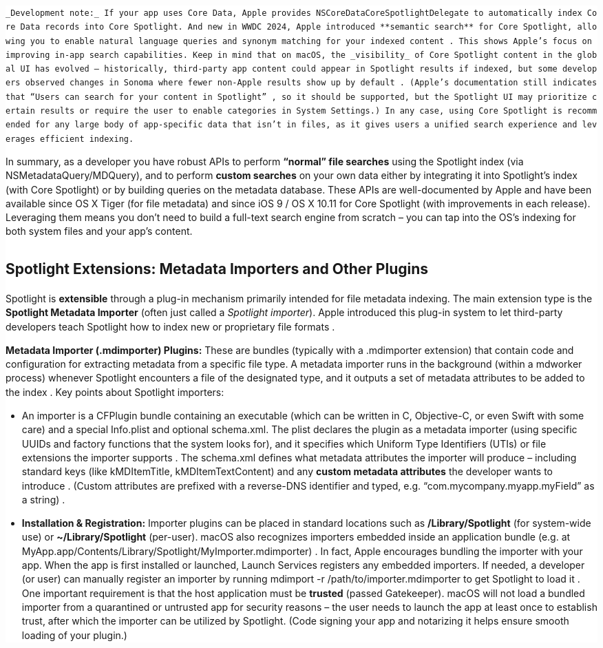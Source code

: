     _Development note:_ If your app uses Core Data, Apple provides NSCoreDataCoreSpotlightDelegate to automatically index Core Data records into Core Spotlight. And new in WWDC 2024, Apple introduced **semantic search** for Core Spotlight, allowing you to enable natural language queries and synonym matching for your indexed content . This shows Apple’s focus on improving in-app search capabilities. Keep in mind that on macOS, the _visibility_ of Core Spotlight content in the global UI has evolved – historically, third-party app content could appear in Spotlight results if indexed, but some developers observed changes in Sonoma where fewer non-Apple results show up by default . (Apple’s documentation still indicates that “Users can search for your content in Spotlight” , so it should be supported, but the Spotlight UI may prioritize certain results or require the user to enable categories in System Settings.) In any case, using Core Spotlight is recommended for any large body of app-specific data that isn’t in files, as it gives users a unified search experience and leverages efficient indexing.
    

  

In summary, as a developer you have robust APIs to perform **“normal” file searches** using the Spotlight index (via NSMetadataQuery/MDQuery), and to perform **custom searches** on your own data either by integrating it into Spotlight’s index (with Core Spotlight) or by building queries on the metadata database. These APIs are well-documented by Apple and have been available since OS X Tiger (for file metadata) and since iOS 9 / OS X 10.11 for Core Spotlight (with improvements in each release). Leveraging them means you don’t need to build a full-text search engine from scratch – you can tap into the OS’s indexing for both system files and your app’s content.

  

## **Spotlight Extensions: Metadata Importers and Other Plugins**

  

Spotlight is **extensible** through a plug-in mechanism primarily intended for file metadata indexing. The main extension type is the **Spotlight Metadata Importer** (often just called a _Spotlight importer_). Apple introduced this plug-in system to let third-party developers teach Spotlight how to index new or proprietary file formats .

  

**Metadata Importer (.mdimporter) Plugins:** These are bundles (typically with a .mdimporter extension) that contain code and configuration for extracting metadata from a specific file type. A metadata importer runs in the background (within a mdworker process) whenever Spotlight encounters a file of the designated type, and it outputs a set of metadata attributes to be added to the index . Key points about Spotlight importers:

- An importer is a CFPlugin bundle containing an executable (which can be written in C, Objective-C, or even Swift with some care) and a special Info.plist and optional schema.xml. The plist declares the plugin as a metadata importer (using specific UUIDs and factory functions that the system looks for), and it specifies which Uniform Type Identifiers (UTIs) or file extensions the importer supports . The schema.xml defines what metadata attributes the importer will produce – including standard keys (like kMDItemTitle, kMDItemTextContent) and any **custom metadata attributes** the developer wants to introduce . (Custom attributes are prefixed with a reverse-DNS identifier and typed, e.g. “com.mycompany.myapp.myField” as a string) .
    
- **Installation & Registration:** Importer plugins can be placed in standard locations such as **/Library/Spotlight** (for system-wide use) or **~/Library/Spotlight** (per-user). macOS also recognizes importers embedded inside an application bundle (e.g. at MyApp.app/Contents/Library/Spotlight/MyImporter.mdimporter) . In fact, Apple encourages bundling the importer with your app. When the app is first installed or launched, Launch Services registers any embedded importers. If needed, a developer (or user) can manually register an importer by running mdimport -r /path/to/importer.mdimporter to get Spotlight to load it . One important requirement is that the host application must be **trusted** (passed Gatekeeper). macOS will not load a bundled importer from a quarantined or untrusted app for security reasons – the user needs to launch the app at least once to establish trust, after which the importer can be utilized by Spotlight. (Code signing your app and notarizing it helps ensure smooth loading of your plugin.)
    